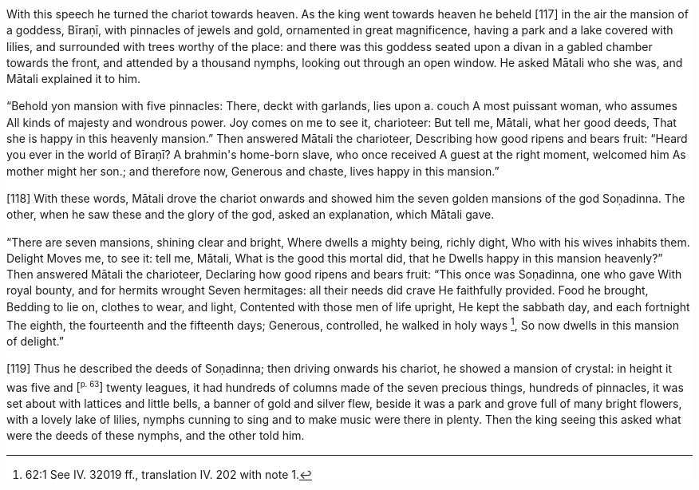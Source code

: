 With this speech he turned the chariot towards heaven. As the king went towards heaven he beheld \[117\] in the air the mansion of a goddess, Bīraṇī, with pinnacles of jewels and gold, ornamented in great magnificence, having a park and a lake covered with lilies, and surrounded with trees worthy of the place: and there was this goddess seated upon a divan in a gabled chamber towards the front, and attended by a thousand nymphs, looking out through an open window. He asked Mātali who she was, and Mātali explained it to him.

“Behold yon mansion with five pinnacles:
There, deckt with garlands, lies upon a. couch
A most puissant woman, who assumes
All kinds of majesty and wondrous power.
Joy comes on me to see it, charioteer:
But tell me, Mātali, what her good deeds,
That she is happy in this heavenly mansion.”
Then answered Mātali the charioteer,
Describing how good ripens and bears fruit:
“Heard you ever in the world of Bīraṇī?
A brahmin's home-born slave, who once received
A guest at the right moment, welcomed him
As mother might her son.; and therefore now,
Generous and chaste, lives happy in this mansion.”

\[118\] With these words, Mātali drove the chariot onwards and showed him the seven golden mansions of the god Soṇadinna. The other, when he saw these and the glory of the god, asked an explanation, which Mātali gave.

“There are seven mansions, shining clear and bright,
Where dwells a mighty being, richly dight,
Who with his wives inhabits them. Delight
Moves me, to see it: tell me, Mātali,
What is the good this mortal did, that he
Dwells happy in this mansion heavenly?”
Then answered Mātali the charioteer,
Declaring how good ripens and bears fruit:
“This once was Soṇadinna, one who gave
With royal bounty, and for hermits wrought
Seven hermitages: all their needs did crave
He faithfully provided. Food he brought,
Bedding to lie on, clothes to wear, and light,
Contented with those men of life upright,
He kept the sabbath day, and each fortnight
The eighth, the fourteenth and the fifteenth days;
Generous, controlled, he walked in holy ways [^74],
So now dwells in this mansion of delight.”

\[119\] Thus he described the deeds of Soṇadinna; then driving onwards his chariot, he showed a mansion of crystal: in height it was five and <span id="p63">[<sup><small>p. 63</small></sup>]</span> twenty leagues, it had hundreds of columns made of the seven precious things, hundreds of pinnacles, it was set about with lattices and little bells, a banner of gold and silver flew, beside it was a park and grove full of many bright flowers, with a lovely lake of lilies, nymphs cunning to sing and to make music were there in plenty. Then the king seeing this asked what were the deeds of these nymphs, and the other told him.


[^61]: 53:1 No. 541 was not amongst Prof. Cowell's MSS.
[^62]: 53:2 See No. 9, Vol. I. p. 137 (trans. p. 30). See also note I. 32 trans.
[^63]: 54:1 _Sic,_ but below, Nimi.
[^64]: 54:2 _pakkhadivasesu._
[^65]: 54:3 The scholiast says that this doubt occurred to him in the night, and that he could not decide.
[^66]: 55:1 “Because,” quoth the scholiast, “the water is so delicate, that even a peacock's feather will not float, but sinks to the bottom.”
[^67]: 56:1 The scholiast adds _upatthahiṁ_ to complete the construction. He adds a long dull story to explain how this came about. This stanza is quite as abrupt in the original.
[^68]: 57:1 The composite character of the following episode is clear.
[^69]: 57:2 With the description of hell compare Vol. V. p. 266 ff. (translation, p. 137 ff.), Mahāvastu, I. 9 ff., 16 ff., Çikṣāsamuccaya, p. 75 ff.
[^70]: 57:3 The scholiast gives a long description of the horrors of this region.
[^71]: 59:1 “And all blazes up”: schol.
[^72]: 60:1 _kāraṇikā:_ “kāraṇakārakā.” The small St Petersburg Dictionary gives “Lehrer” as one meaning of it. There is nothing more to guide us.
[^73]: 61:1 “An abyss full of blazing coals”: schol.
[^74]: 62:1 See IV. 32019 ff., translation IV. 202 with note 1.
[^75]: 67:1 Vol. IV. p. 356 (IV. 225 of the translation).
[^76]: 67:2 Vol. IV. p. 358(IV. 225 of the translation); and II. 257.